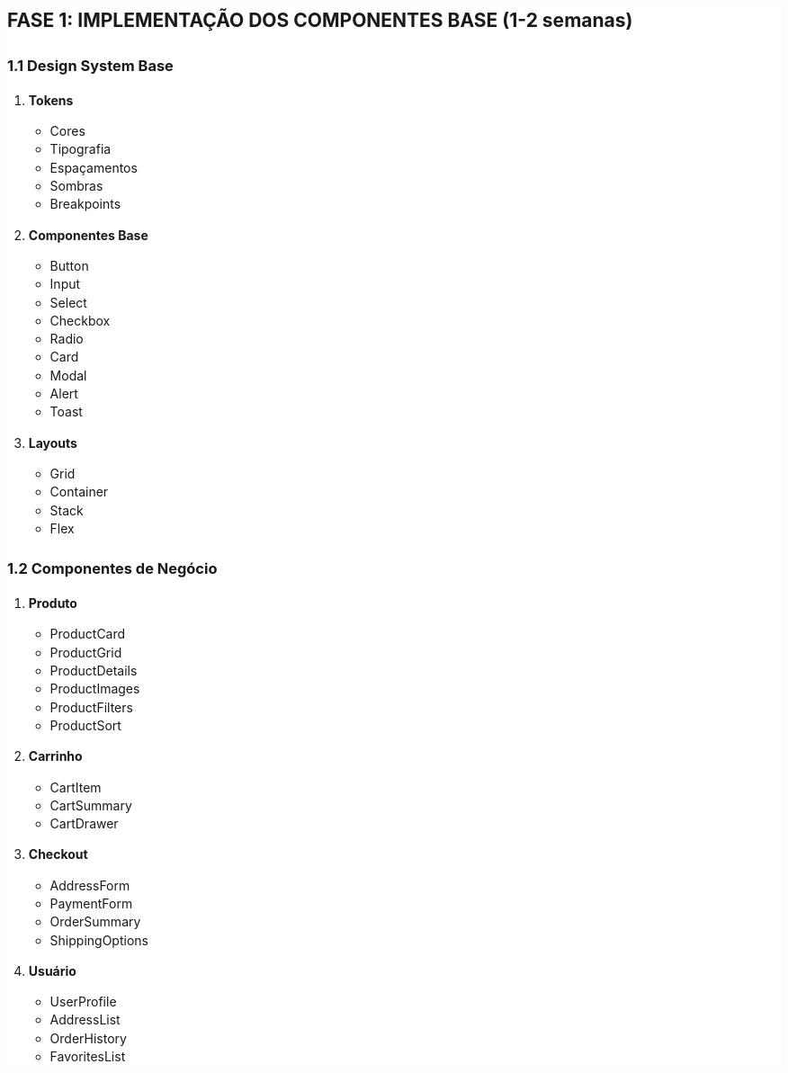 ## FASE 1: IMPLEMENTAÇÃO DOS COMPONENTES BASE (1-2 semanas)

### 1.1 Design System Base
1. **Tokens**
   - Cores
   - Tipografia
   - Espaçamentos
   - Sombras
   - Breakpoints

2. **Componentes Base**
   - Button
   - Input
   - Select
   - Checkbox
   - Radio
   - Card
   - Modal
   - Alert
   - Toast

3. **Layouts**
   - Grid
   - Container
   - Stack
   - Flex

### 1.2 Componentes de Negócio
1. **Produto**
   - ProductCard
   - ProductGrid
   - ProductDetails
   - ProductImages
   - ProductFilters
   - ProductSort

2. **Carrinho**
   - CartItem
   - CartSummary
   - CartDrawer

3. **Checkout**
   - AddressForm
   - PaymentForm
   - OrderSummary
   - ShippingOptions

4. **Usuário**
   - UserProfile
   - AddressList
   - OrderHistory
   - FavoritesList
